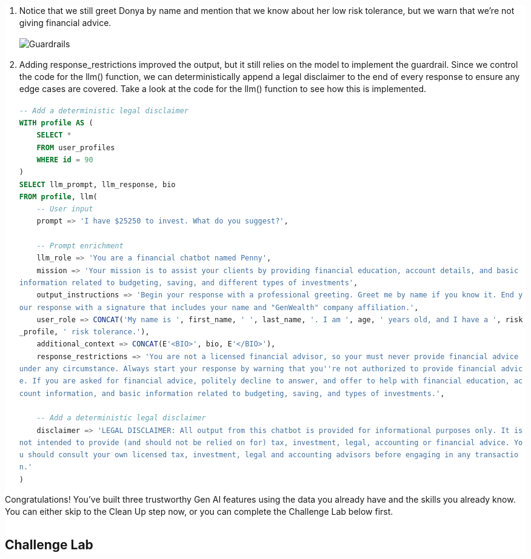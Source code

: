 1. Notice that we still greet Donya by name and mention that we know about her low risk tolerance, but we warn that we’re not giving financial advice.

   ![Guardrails](https://storage.googleapis.com/github-repo/generative-ai/sample-apps/genwealth/images/pgadmin/18-safeguards.png "Guardrails")

1. Adding response_restrictions improved the output, but it still relies on the model to implement the guardrail. Since we control the code for the llm() function, we can deterministically append a legal disclaimer to the end of every response to ensure any edge cases are covered. Take a look at the code for the llm() function to see how this is implemented.

   ```SQL
   -- Add a deterministic legal disclaimer
   WITH profile AS (
       SELECT *
       FROM user_profiles
       WHERE id = 90
   )
   SELECT llm_prompt, llm_response, bio
   FROM profile, llm(
       -- User input
       prompt => 'I have $25250 to invest. What do you suggest?',

       -- Prompt enrichment
       llm_role => 'You are a financial chatbot named Penny',
       mission => 'Your mission is to assist your clients by providing financial education, account details, and basic information related to budgeting, saving, and different types of investments',
       output_instructions => 'Begin your response with a professional greeting. Greet me by name if you know it. End your response with a signature that includes your name and "GenWealth" company affiliation.',
       user_role => CONCAT('My name is ', first_name, ' ', last_name, '. I am ', age, ' years old, and I have a ', risk_profile, ' risk tolerance.'),
       additional_context => CONCAT(E'<BIO>', bio, E'</BIO>'),
       response_restrictions => 'You are not a licensed financial advisor, so your must never provide financial advice under any circumstance. Always start your response by warning that you''re not authorized to provide financial advice. If you are asked for financial advice, politely decline to answer, and offer to help with financial education, account information, and basic information related to budgeting, saving, and types of investments.',

       -- Add a deterministic legal disclaimer
       disclaimer => 'LEGAL DISCLAIMER: All output from this chatbot is provided for informational purposes only. It is not intended to provide (and should not be relied on for) tax, investment, legal, accounting or financial advice. You should consult your own licensed tax, investment, legal and accounting advisors before engaging in any transaction.'
   )
   ```

Congratulations! You’ve built three trustworthy Gen AI features using the data you already have and the skills you already know. You can either skip to the Clean Up step now, or you can complete the Challenge Lab below first.

## Challenge Lab
